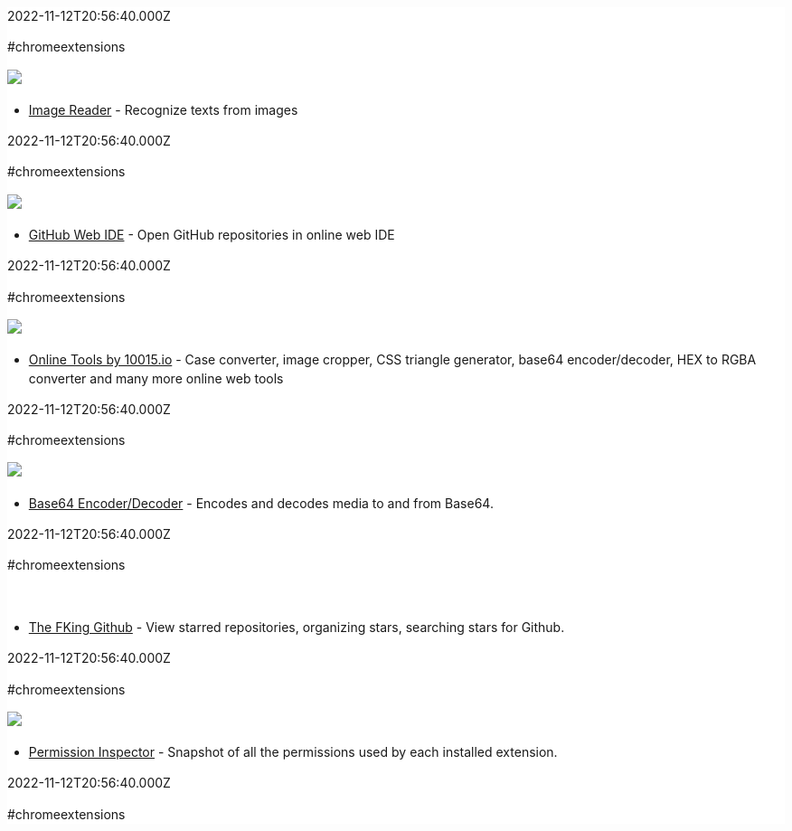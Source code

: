 2022-11-12T20:56:40.000Z

#chromeextensions

![](https://lh3.googleusercontent.com/nikfFiQ2Y0sMYBJZLMHzx8PXXvDcSlqidHFNDn0ZeLz7ZEag_enatsnjVt-vAyQS20P303JzgDIYktfYxexBvx4oZw=w128-h128-e365-rj-sc0x00ffffff)

- [Image Reader](https://chrome.google.com/webstore/detail/acaljenpmopdeajikpkgbilhbkddjglh) - Recognize texts from images

2022-11-12T20:56:40.000Z

#chromeextensions

![](https://lh3.googleusercontent.com/YGg45_OlCgrfyB9Wy8lDDuxOMOCA2xOs1YtwzB_n4nXk8KdILy5tZoG67t3SEGFXsHPrcwe9yooa6oRAsz9_nRULyw=w128-h128-e365-rj-sc0x00ffffff)

- [GitHub Web IDE](https://chrome.google.com/webstore/detail/adjiklnjodbiaioggfpbpkhbfcnhgkfe) - Open GitHub repositories in online web IDE

2022-11-12T20:56:40.000Z

#chromeextensions

![](https://lh3.googleusercontent.com/tFKK87FuTWM6cntjHcQ3PoMqIOWNsWAZrB3PsdJDNRMtVKB8H1644KWNJMB3h44_jgLDSCXZjSDkIlsStuzaAfgtvQ=w128-h128-e365-rj-sc0x00ffffff)

- [Online Tools by 10015.io](https://chrome.google.com/webstore/detail/afbphoagjpegnkpeiliacmiiggojdabo) - Case converter, image cropper, CSS triangle generator, base64 encoder/decoder, HEX to RGBA converter and many more online web tools

2022-11-12T20:56:40.000Z

#chromeextensions

![](https://lh3.googleusercontent.com/IrMldaANPmnoe7nPbrI0ojORxqlNjaGkqzv17XiCnydpwgdemologCt7fZGYFxdn9Rx8Ri-fbjaFR8yu4Ak_GvS9ad4=w128-h128-e365-rj-sc0x00ffffff)

- [Base64 Encoder/Decoder](https://chrome.google.com/webstore/detail/afdannbjainhcddbjjlhamdgnojibeoi) - Encodes and decodes media to and from Base64.

2022-11-12T20:56:40.000Z

#chromeextensions

![]()

- [The FKing Github](https://chrome.google.com/webstore/detail/agajobpbaphiohkbkjigcalebbfmofdo) - View starred repositories, organizing stars, searching stars for Github.

2022-11-12T20:56:40.000Z

#chromeextensions

![](https://lh3.googleusercontent.com/JNJv19dqmkmf0o-04pGyHg42hmXFc3SCHj5a4XmHXdOpJBsfd60rt41ho0TGu3rKx3-y44nTq0DMF1fzknp5OsMuyQ=w128-h128-e365-rj-sc0x00ffffff)

- [Permission Inspector](https://chrome.google.com/webstore/detail/ahfoecogpaccmnaiilgchbfemajmkcdi) - Snapshot of all the permissions used by each installed extension.

2022-11-12T20:56:40.000Z

#chromeextensions
